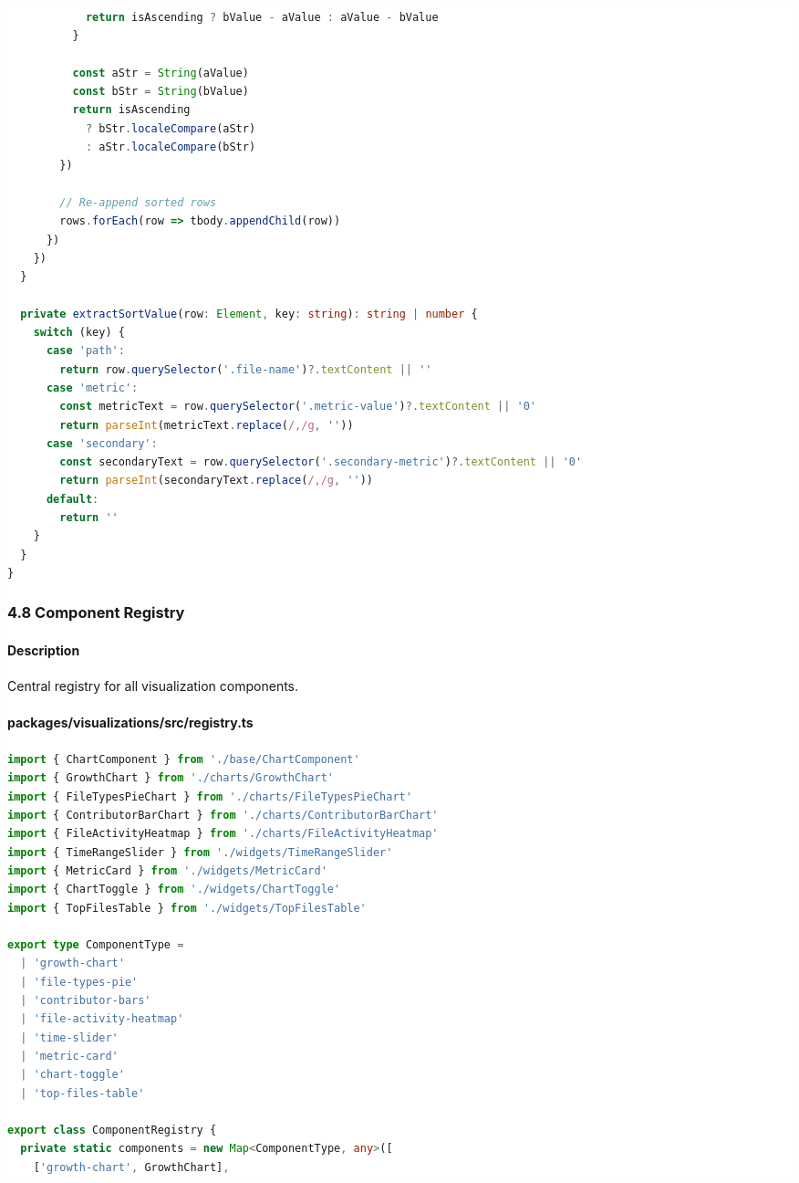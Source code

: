 ```typescript
            return isAscending ? bValue - aValue : aValue - bValue
          }
          
          const aStr = String(aValue)
          const bStr = String(bValue)
          return isAscending 
            ? bStr.localeCompare(aStr)
            : aStr.localeCompare(bStr)
        })
        
        // Re-append sorted rows
        rows.forEach(row => tbody.appendChild(row))
      })
    })
  }
  
  private extractSortValue(row: Element, key: string): string | number {
    switch (key) {
      case 'path':
        return row.querySelector('.file-name')?.textContent || ''
      case 'metric':
        const metricText = row.querySelector('.metric-value')?.textContent || '0'
        return parseInt(metricText.replace(/,/g, ''))
      case 'secondary':
        const secondaryText = row.querySelector('.secondary-metric')?.textContent || '0'
        return parseInt(secondaryText.replace(/,/g, ''))
      default:
        return ''
    }
  }
}
```

### 4.8 Component Registry

#### Description
Central registry for all visualization components.

#### packages/visualizations/src/registry.ts
```typescript
import { ChartComponent } from './base/ChartComponent'
import { GrowthChart } from './charts/GrowthChart'
import { FileTypesPieChart } from './charts/FileTypesPieChart'
import { ContributorBarChart } from './charts/ContributorBarChart'
import { FileActivityHeatmap } from './charts/FileActivityHeatmap'
import { TimeRangeSlider } from './widgets/TimeRangeSlider'
import { MetricCard } from './widgets/MetricCard'
import { ChartToggle } from './widgets/ChartToggle'
import { TopFilesTable } from './widgets/TopFilesTable'

export type ComponentType = 
  | 'growth-chart'
  | 'file-types-pie'
  | 'contributor-bars'
  | 'file-activity-heatmap'
  | 'time-slider'
  | 'metric-card'
  | 'chart-toggle'
  | 'top-files-table'

export class ComponentRegistry {
  private static components = new Map<ComponentType, any>([
    ['growth-chart', GrowthChart],
```